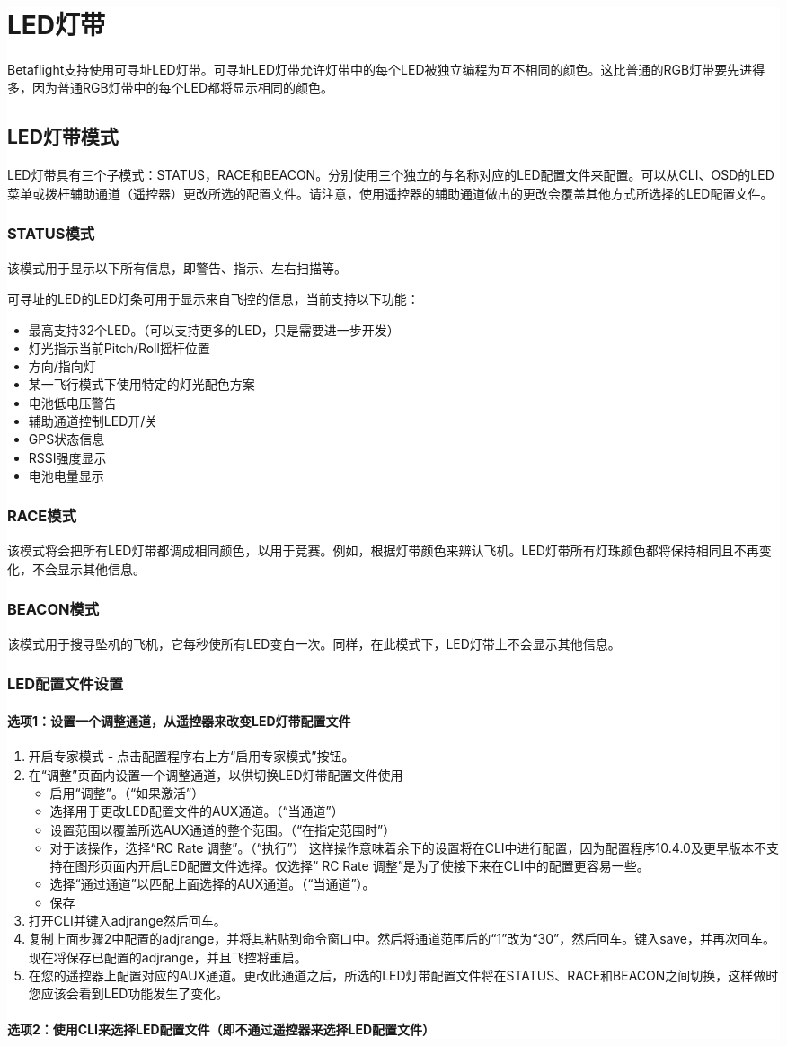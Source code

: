 # LED灯带

Betaflight支持使用可寻址LED灯带。可寻址LED灯带允许灯带中的每个LED被独立编程为互不相同的颜色。这比普通的RGB灯带要先进得多，因为普通RGB灯带中的每个LED都将显示相同的颜色。

## LED灯带模式

LED灯带具有三个子模式：STATUS，RACE和BEACON。分别使用三个独立的与名称对应的LED配置文件来配置。可以从CLI、OSD的LED菜单或拨杆辅助通道（遥控器）更改所选的配置文件。请注意，使用遥控器的辅助通道做出的更改会覆盖其他方式所选择的LED配置文件。

### STATUS模式

该模式用于显示以下所有信息，即警告、指示、左右扫描等。

可寻址的LED的LED灯条可用于显示来自飞控的信息，当前支持以下功能：

* 最高支持32个LED。（可以支持更多的LED，只是需要进一步开发）
* 灯光指示当前Pitch/Roll摇杆位置
* 方向/指向灯
* 某一飞行模式下使用特定的灯光配色方案
* 电池低电压警告
* 辅助通道控制LED开/关
* GPS状态信息
* RSSI强度显示
* 电池电量显示

### RACE模式

该模式将会把所有LED灯带都调成相同颜色，以用于竞赛。例如，根据灯带颜色来辨认飞机。LED灯带所有灯珠颜色都将保持相同且不再变化，不会显示其他信息。

### BEACON模式

该模式用于搜寻坠机的飞机，它每秒使所有LED变白一次。同样，在此模式下，LED灯带上不会显示其他信息。

### LED配置文件设置

#### 选项1：设置一个调整通道，从遥控器来改变LED灯带配置文件

1. 开启专家模式 - 点击配置程序右上方“启用专家模式”按钮。
2. 在“调整”页面内设置一个调整通道，以供切换LED灯带配置文件使用
   * 启用“调整”。（“如果激活”）
   * 选择用于更改LED配置文件的AUX通道。（“当通道”）
   * 设置范围以覆盖所选AUX通道的整个范围。（“在指定范围时”）
   * 对于该操作，选择“RC Rate 调整”。（“执行”） 这样操作意味着余下的设置将在CLI中进行配置，因为配置程序10.4.0及更早版本不支持在图形页面内开启LED配置文件选择。仅选择“ RC Rate 调整”是为了使接下来在CLI中的配置更容易一些。
   * 选择“通过通道”以匹配上面选择的AUX通道。（“当通道”）。
   * 保存
3. 打开CLI并键入adjrange然后回车。
4. 复制上面步骤2中配置的adjrange，并将其粘贴到命令窗口中。然后将通道范围后的“1”改为“30”，然后回车。键入save，并再次回车。现在将保存已配置的adjrange，并且飞控将重启。
5. 在您的遥控器上配置对应的AUX通道。更改此通道之后，所选的LED灯带配置文件将在STATUS、RACE和BEACON之间切换，这样做时您应该会看到LED功能发生了变化。

#### 选项2：使用CLI来选择LED配置文件（即不通过遥控器来选择LED配置文件）
